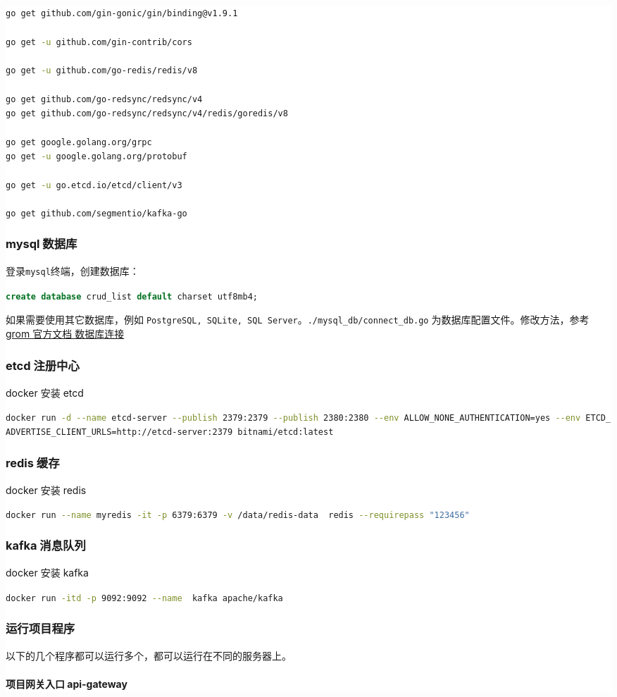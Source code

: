 ```bash
go get github.com/gin-gonic/gin/binding@v1.9.1

go get -u github.com/gin-contrib/cors

go get -u github.com/go-redis/redis/v8

go get github.com/go-redsync/redsync/v4
go get github.com/go-redsync/redsync/v4/redis/goredis/v8

go get google.golang.org/grpc
go get -u google.golang.org/protobuf

go get -u go.etcd.io/etcd/client/v3

go get github.com/segmentio/kafka-go
```

### mysql 数据库

登录`mysql`终端，创建数据库：
```sql
create database crud_list default charset utf8mb4;
```
如果需要使用其它数据库，例如 `PostgreSQL, SQLite, SQL Server`。`./mysql_db/connect_db.go` 为数据库配置文件。修改方法，参考 [grom 官方文档 数据库连接](https://gorm.io/zh_CN/docs/connecting_to_the_database.html)

### etcd 注册中心

docker 安装 etcd
```bash
docker run -d --name etcd-server --publish 2379:2379 --publish 2380:2380 --env ALLOW_NONE_AUTHENTICATION=yes --env ETCD_ADVERTISE_CLIENT_URLS=http://etcd-server:2379 bitnami/etcd:latest
```
### redis 缓存

docker 安装 redis
```bash
docker run --name myredis -it -p 6379:6379 -v /data/redis-data  redis --requirepass "123456"
```

### kafka 消息队列

docker 安装 kafka
```bash
docker run -itd -p 9092:9092 --name  kafka apache/kafka
```

### 运行项目程序

以下的几个程序都可以运行多个，都可以运行在不同的服务器上。

#### 项目网关入口 api-gateway
